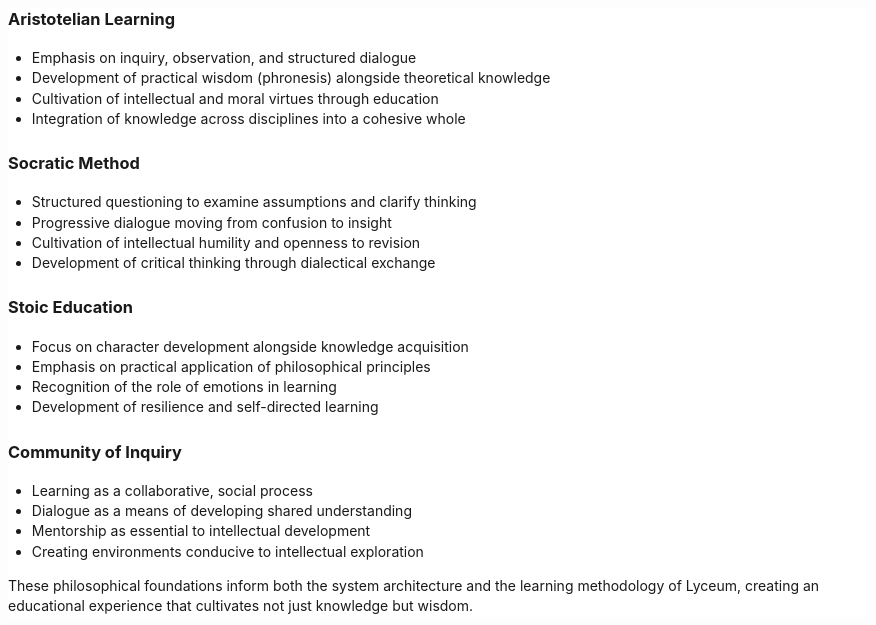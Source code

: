 ### Aristotelian Learning
- Emphasis on inquiry, observation, and structured dialogue
- Development of practical wisdom (phronesis) alongside theoretical knowledge
- Cultivation of intellectual and moral virtues through education
- Integration of knowledge across disciplines into a cohesive whole

### Socratic Method
- Structured questioning to examine assumptions and clarify thinking
- Progressive dialogue moving from confusion to insight
- Cultivation of intellectual humility and openness to revision
- Development of critical thinking through dialectical exchange

### Stoic Education
- Focus on character development alongside knowledge acquisition
- Emphasis on practical application of philosophical principles
- Recognition of the role of emotions in learning
- Development of resilience and self-directed learning

### Community of Inquiry
- Learning as a collaborative, social process
- Dialogue as a means of developing shared understanding
- Mentorship as essential to intellectual development
- Creating environments conducive to intellectual exploration

These philosophical foundations inform both the system architecture and the learning methodology of Lyceum, creating an educational experience that cultivates not just knowledge but wisdom.